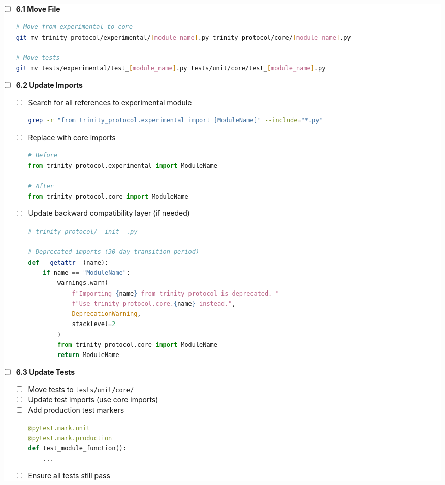 - [ ] **6.1 Move File**
  ```bash
  # Move from experimental to core
  git mv trinity_protocol/experimental/[module_name].py trinity_protocol/core/[module_name].py

  # Move tests
  git mv tests/experimental/test_[module_name].py tests/unit/core/test_[module_name].py
  ```

- [ ] **6.2 Update Imports**
  - [ ] Search for all references to experimental module
    ```bash
    grep -r "from trinity_protocol.experimental import [ModuleName]" --include="*.py"
    ```
  - [ ] Replace with core imports
    ```python
    # Before
    from trinity_protocol.experimental import ModuleName

    # After
    from trinity_protocol.core import ModuleName
    ```
  - [ ] Update backward compatibility layer (if needed)
    ```python
    # trinity_protocol/__init__.py

    # Deprecated imports (30-day transition period)
    def __getattr__(name):
        if name == "ModuleName":
            warnings.warn(
                f"Importing {name} from trinity_protocol is deprecated. "
                f"Use trinity_protocol.core.{name} instead.",
                DeprecationWarning,
                stacklevel=2
            )
            from trinity_protocol.core import ModuleName
            return ModuleName
    ```

- [ ] **6.3 Update Tests**
  - [ ] Move tests to `tests/unit/core/`
  - [ ] Update test imports (use core imports)
  - [ ] Add production test markers
    ```python
    @pytest.mark.unit
    @pytest.mark.production
    def test_module_function():
        ...
    ```
  - [ ] Ensure all tests still pass
